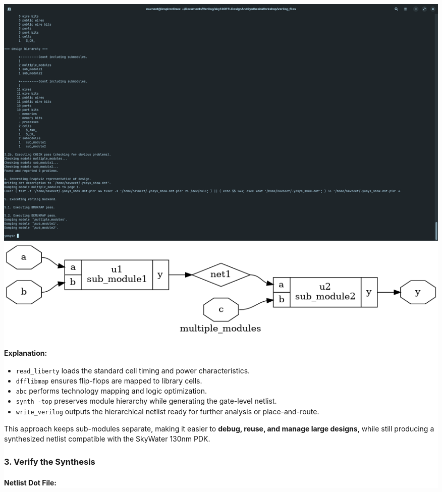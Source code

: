 ![Workflow](https://github.com/navneetprasad1311/vsd-soc-pgrm-w1/blob/main/Day2/Images/Workflow.png)
![yosys_show_multiple_modules](https://github.com/navneetprasad1311/vsd-soc-pgrm-w1/blob/main/Day2/Images/yosys_show_mutliple_modules.png)


**Explanation:**  
- `read_liberty` loads the standard cell timing and power characteristics.  
- `dfflibmap` ensures flip-flops are mapped to library cells.  
- `abc` performs technology mapping and logic optimization.  
- `synth -top` preserves module hierarchy while generating the gate-level netlist.  
- `write_verilog` outputs the hierarchical netlist ready for further analysis or place-and-route.

This approach keeps sub-modules separate, making it easier to **debug, reuse, and manage large designs**, while still producing a synthesized netlist compatible with the SkyWater 130nm PDK.

### 3. **Verify the Synthesis**

#### Netlist Dot File:
